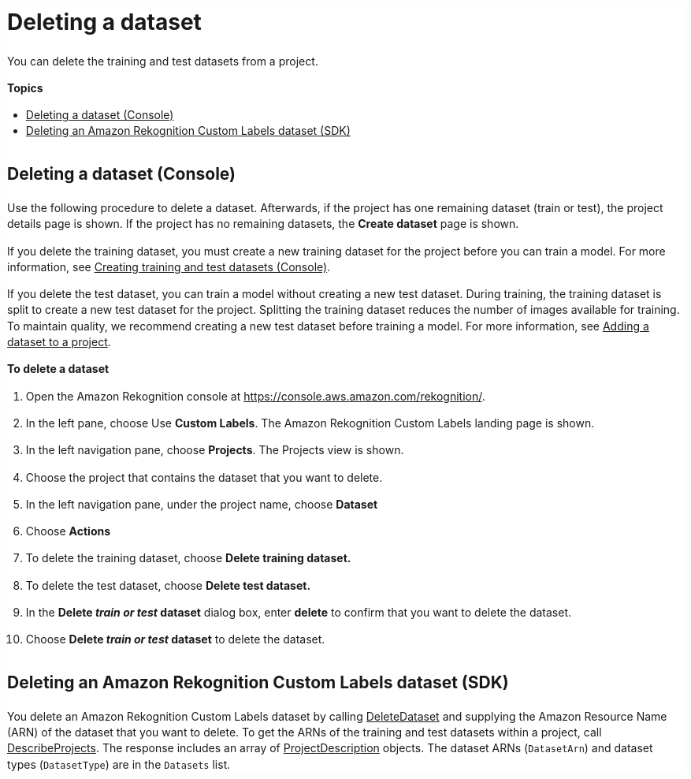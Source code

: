# Deleting a dataset<a name="md-delete-dataset"></a>

You can delete the training and test datasets from a project\. 

**Topics**
+ [Deleting a dataset \(Console\)](#md-delete-dataset-console)
+ [Deleting an Amazon Rekognition Custom Labels dataset \(SDK\)](#md-delete-dataset-sdk)

## Deleting a dataset \(Console\)<a name="md-delete-dataset-console"></a>

Use the following procedure to delete a dataset\. Afterwards, if the project has one remaining dataset \(train or test\), the project details page is shown\. If the project has no remaining datasets, the **Create dataset** page is shown\. 

If you delete the training dataset, you must create a new training dataset for the project before you can train a model\. For more information, see [Creating training and test datasets \(Console\)](md-create-dataset.md)\. 

If you delete the test dataset, you can train a model without creating a new test dataset\. During training, the training dataset is split to create a new test dataset for the project\. Splitting the training dataset reduces the number of images available for training\. To maintain quality, we recommend creating a new test dataset before training a model\. For more information, see [Adding a dataset to a project](md-add-dataset.md)\.

**To delete a dataset**

1. Open the Amazon Rekognition console at [https://console\.aws\.amazon\.com/rekognition/](https://console.aws.amazon.com/rekognition/)\.

1. In the left pane, choose Use **Custom Labels**\. The Amazon Rekognition Custom Labels landing page is shown\. 

1. In the left navigation pane, choose **Projects**\. The Projects view is shown\.

1. Choose the project that contains the dataset that you want to delete\. 

1. In the left navigation pane, under the project name, choose **Dataset**

1. Choose **Actions**

1. To delete the training dataset, choose **Delete training dataset\.**

1. To delete the test dataset, choose **Delete test dataset\.**

1. In the **Delete *train or test* dataset** dialog box, enter **delete** to confirm that you want to delete the dataset\.

1. Choose **Delete *train or test* dataset** to delete the dataset\. 

## Deleting an Amazon Rekognition Custom Labels dataset \(SDK\)<a name="md-delete-dataset-sdk"></a>

You delete an Amazon Rekognition Custom Labels dataset by calling [DeleteDataset](https://docs.aws.amazon.com/rekognition/latest/dg/API_DeleteDataset) and supplying the Amazon Resource Name \(ARN\) of the dataset that you want to delete\. To get the ARNs of the training and test datasets within a project, call [DescribeProjects](https://docs.aws.amazon.com/rekognition/latest/dg/API_DescribeProjects)\. The response includes an array of [ProjectDescription](https://docs.aws.amazon.com/rekognition/latest/dg/API_ProjectDescription) objects\. The dataset ARNs \(`DatasetArn`\) and dataset types \(`DatasetType`\) are in the `Datasets` list\. 
